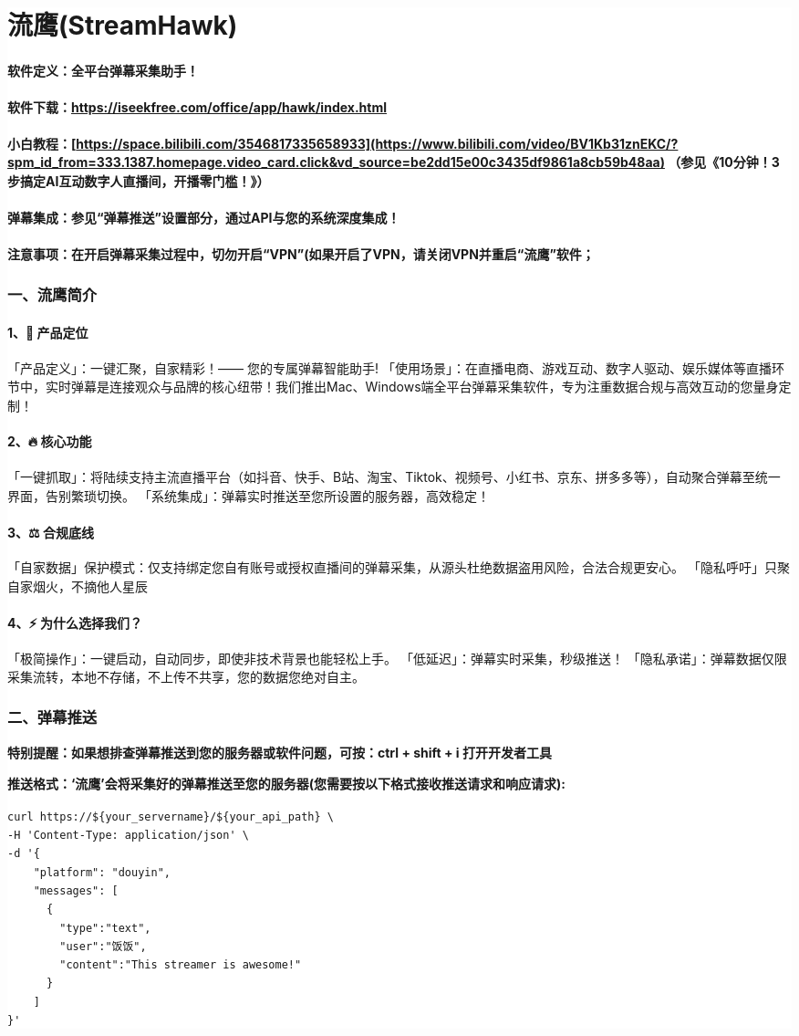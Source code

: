 # 流鹰(StreamHawk)

#### 软件定义：全平台弹幕采集助手！

#### 软件下载：https://iseekfree.com/office/app/hawk/index.html

#### 小白教程：[https://space.bilibili.com/3546817335658933](https://www.bilibili.com/video/BV1Kb31znEKC/?spm_id_from=333.1387.homepage.video_card.click&vd_source=be2dd15e00c3435df9861a8cb59b48aa) （参见《10分钟！3步搞定AI互动数字人直播间，开播零门槛！》）

#### 弹幕集成：参见“弹幕推送”设置部分，通过API与您的系统深度集成！
#### 注意事项：在开启弹幕采集过程中，切勿开启“VPN”(如果开启了VPN，请关闭VPN并重启“流鹰”软件；

### 一、流鹰简介

#### 1、🎯 产品定位
「产品定义」：一键汇聚，自家精彩！—— 您的专属弹幕智能助手!
「使用场景」：在直播电商、游戏互动、数字人驱动、娱乐媒体等直播环节中，实时弹幕是连接观众与品牌的核心纽带！我们推出Mac、Windows端全平台弹幕采集软件，专为注重数据合规与高效互动的您量身定制！

#### 2、🔥 核心功能
「一键抓取」：将陆续支持主流直播平台（如抖音、快手、B站、淘宝、Tiktok、视频号、小红书、京东、拼多多等），自动聚合弹幕至统一界面，告别繁琐切换。
「系统集成」：弹幕实时推送至您所设置的服务器，高效稳定！

#### 3、⚖️ 合规底线
「自家数据」保护模式：仅支持绑定您自有账号或授权直播间的弹幕采集，从源头杜绝数据盗用风险，合法合规更安心。
「隐私呼吁」只聚自家烟火，不摘他人星辰

#### 4、⚡ 为什么选择我们？
「极简操作」：一键启动，自动同步，即使非技术背景也能轻松上手。
「低延迟」：弹幕实时采集，秒级推送！
「隐私承诺」：弹幕数据仅限采集流转，本地不存储，不上传不共享，您的数据您绝对自主。

### 二、弹幕推送

**特别提醒：如果想排查弹幕推送到您的服务器或软件问题，可按：ctrl + shift + i 打开开发者工具**

**推送格式：‘流鹰’会将采集好的弹幕推送至您的服务器(您需要按以下格式接收推送请求和响应请求):**

```HTML
curl https://${your_servername}/${your_api_path} \
-H 'Content-Type: application/json' \
-d '{
    "platform": "douyin",
    "messages": [
      {
        "type":"text",
        "user":"饭饭",
        "content":"This streamer is awesome!"
      }
    ]
}'
```
